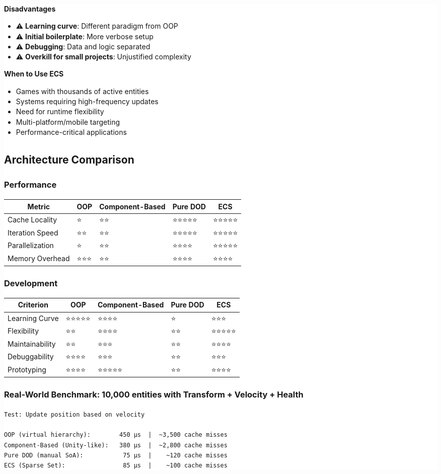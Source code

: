 **Disadvantages**
- ⚠️ **Learning curve**: Different paradigm from OOP
- ⚠️ **Initial boilerplate**: More verbose setup
- ⚠️ **Debugging**: Data and logic separated
- ⚠️ **Overkill for small projects**: Unjustified complexity

**When to Use ECS**
- Games with thousands of active entities
- Systems requiring high-frequency updates
- Need for runtime flexibility
- Multi-platform/mobile targeting
- Performance-critical applications

## Architecture Comparison

### Performance

| Metric | OOP | Component-Based | Pure DOD | ECS |
|--------|-----|-----------------|----------|-----|
| Cache Locality | ⭐ | ⭐⭐ | ⭐⭐⭐⭐⭐ | ⭐⭐⭐⭐⭐ |
| Iteration Speed | ⭐⭐ | ⭐⭐ | ⭐⭐⭐⭐⭐ | ⭐⭐⭐⭐⭐ |
| Parallelization | ⭐ | ⭐⭐ | ⭐⭐⭐⭐ | ⭐⭐⭐⭐⭐ |
| Memory Overhead | ⭐⭐⭐ | ⭐⭐ | ⭐⭐⭐⭐ | ⭐⭐⭐⭐ |

### Development

| Criterion | OOP | Component-Based | Pure DOD | ECS |
|-----------|-----|-----------------|----------|-----|
| Learning Curve | ⭐⭐⭐⭐⭐ | ⭐⭐⭐⭐ | ⭐ | ⭐⭐⭐ |
| Flexibility | ⭐⭐ | ⭐⭐⭐⭐ | ⭐⭐ | ⭐⭐⭐⭐⭐ |
| Maintainability | ⭐⭐ | ⭐⭐⭐ | ⭐⭐ | ⭐⭐⭐⭐ |
| Debuggability | ⭐⭐⭐⭐ | ⭐⭐⭐ | ⭐⭐ | ⭐⭐⭐ |
| Prototyping | ⭐⭐⭐⭐ | ⭐⭐⭐⭐⭐ | ⭐⭐ | ⭐⭐⭐⭐ |

### Real-World Benchmark: 10,000 entities with Transform + Velocity + Health

```
Test: Update position based on velocity

OOP (virtual hierarchy):        450 μs  |  ~3,500 cache misses
Component-Based (Unity-like):   380 μs  |  ~2,800 cache misses
Pure DOD (manual SoA):           75 μs  |    ~120 cache misses
ECS (Sparse Set):                85 μs  |    ~100 cache misses
```
